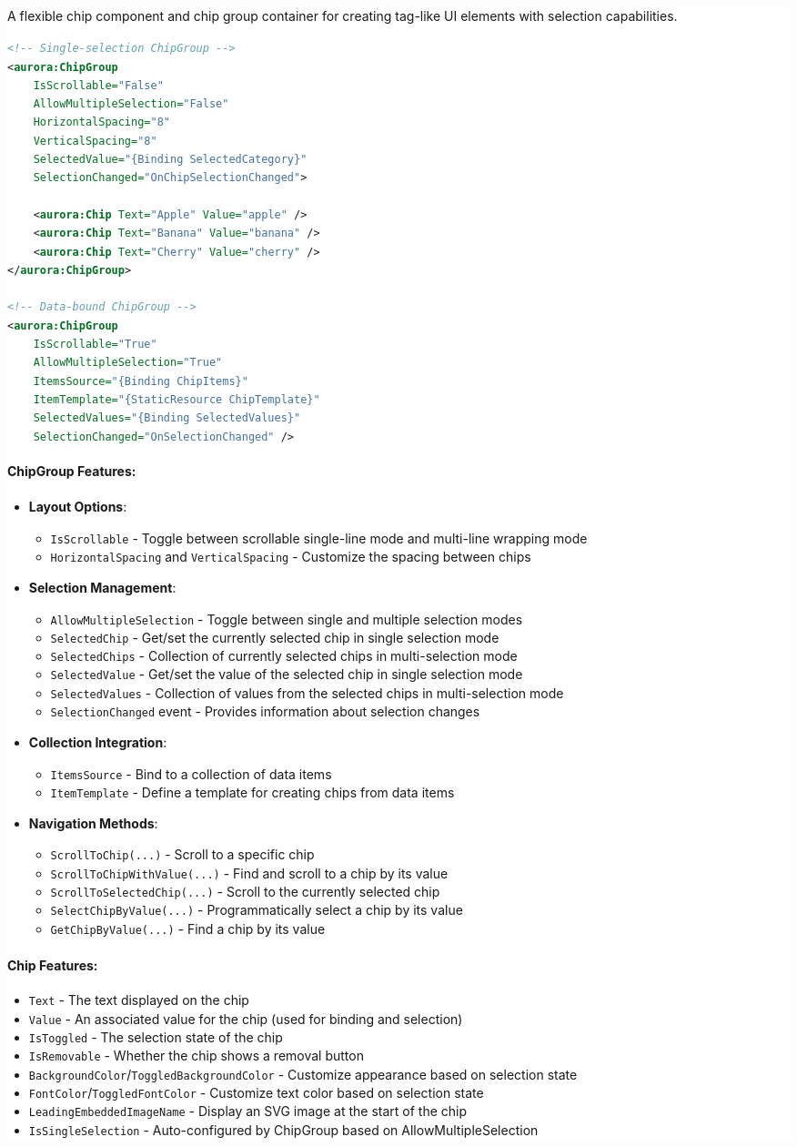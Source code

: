 A flexible chip component and chip group container for creating tag-like UI elements with selection capabilities.

```xml
<!-- Single-selection ChipGroup -->
<aurora:ChipGroup
    IsScrollable="False"
    AllowMultipleSelection="False"
    HorizontalSpacing="8"
    VerticalSpacing="8"
    SelectedValue="{Binding SelectedCategory}"
    SelectionChanged="OnChipSelectionChanged">
    
    <aurora:Chip Text="Apple" Value="apple" />
    <aurora:Chip Text="Banana" Value="banana" />
    <aurora:Chip Text="Cherry" Value="cherry" />
</aurora:ChipGroup>

<!-- Data-bound ChipGroup -->
<aurora:ChipGroup
    IsScrollable="True"
    AllowMultipleSelection="True"
    ItemsSource="{Binding ChipItems}"
    ItemTemplate="{StaticResource ChipTemplate}"
    SelectedValues="{Binding SelectedValues}"
    SelectionChanged="OnSelectionChanged" />
```

#### ChipGroup Features:
- **Layout Options**:
    - `IsScrollable` - Toggle between scrollable single-line mode and multi-line wrapping mode
    - `HorizontalSpacing` and `VerticalSpacing` - Customize the spacing between chips

- **Selection Management**:
    - `AllowMultipleSelection` - Toggle between single and multiple selection modes
    - `SelectedChip` - Get/set the currently selected chip in single selection mode
    - `SelectedChips` - Collection of currently selected chips in multi-selection mode
    - `SelectedValue` - Get/set the value of the selected chip in single selection mode
    - `SelectedValues` - Collection of values from the selected chips in multi-selection mode
    - `SelectionChanged` event - Provides information about selection changes

- **Collection Integration**:
    - `ItemsSource` - Bind to a collection of data items
    - `ItemTemplate` - Define a template for creating chips from data items

- **Navigation Methods**:
    - `ScrollToChip(...)` - Scroll to a specific chip
    - `ScrollToChipWithValue(...)` - Find and scroll to a chip by its value
    - `ScrollToSelectedChip(...)` - Scroll to the currently selected chip
    - `SelectChipByValue(...)` - Programmatically select a chip by its value
    - `GetChipByValue(...)` - Find a chip by its value

#### Chip Features:
- `Text` - The text displayed on the chip
- `Value` - An associated value for the chip (used for binding and selection)
- `IsToggled` - The selection state of the chip
- `IsRemovable` - Whether the chip shows a removal button
- `BackgroundColor`/`ToggledBackgroundColor` - Customize appearance based on selection state
- `FontColor`/`ToggledFontColor` - Customize text color based on selection state
- `LeadingEmbeddedImageName` - Display an SVG image at the start of the chip
- `IsSingleSelection` - Auto-configured by ChipGroup based on AllowMultipleSelection
